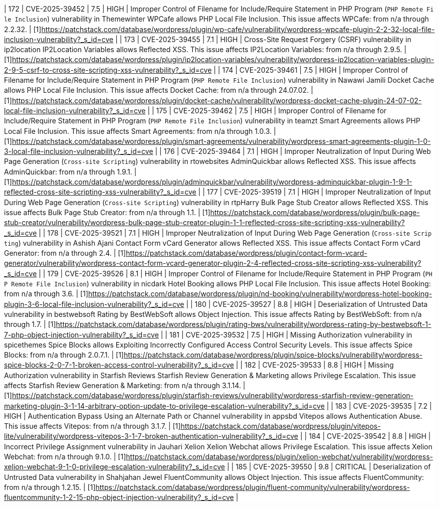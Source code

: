| 172 | CVE-2025-39452 | 7.5  | HIGH | Improper Control of Filename for Include/Require Statement in PHP Program (`PHP Remote File Inclusion`) vulnerability in Themewinter WPCafe allows PHP Local File Inclusion. This issue affects WPCafe: from n/a through 2.2.32. | [1]https://patchstack.com/database/wordpress/plugin/wp-cafe/vulnerability/wordpress-wpcafe-plugin-2-2-32-local-file-inclusion-vulnerability?_s_id=cve |
| 173 | CVE-2025-39455 | 7.1  | HIGH | Cross-Site Request Forgery (CSRF) vulnerability in ip2location IP2Location Variables allows Reflected XSS. This issue affects IP2Location Variables: from n/a through 2.9.5. | [1]https://patchstack.com/database/wordpress/plugin/ip2location-variables/vulnerability/wordpress-ip2location-variables-plugin-2-9-5-csrf-to-cross-site-scripting-xss-vulnerability?_s_id=cve |
| 174 | CVE-2025-39461 | 7.5  | HIGH | Improper Control of Filename for Include/Require Statement in PHP Program (`PHP Remote File Inclusion`) vulnerability in Nawawi Jamili Docket Cache allows PHP Local File Inclusion. This issue affects Docket Cache: from n/a through 24.07.02. | [1]https://patchstack.com/database/wordpress/plugin/docket-cache/vulnerability/wordpress-docket-cache-plugin-24-07-02-local-file-inclusion-vulnerability?_s_id=cve |
| 175 | CVE-2025-39462 | 7.5  | HIGH | Improper Control of Filename for Include/Require Statement in PHP Program (`PHP Remote File Inclusion`) vulnerability in teamzt Smart Agreements allows PHP Local File Inclusion. This issue affects Smart Agreements: from n/a through 1.0.3. | [1]https://patchstack.com/database/wordpress/plugin/smart-agreements/vulnerability/wordpress-smart-agreements-plugin-1-0-3-local-file-inclusion-vulnerability?_s_id=cve |
| 176 | CVE-2025-39464 | 7.1  | HIGH | Improper Neutralization of Input During Web Page Generation (`Cross-site Scripting`) vulnerability in rtowebsites AdminQuickbar allows Reflected XSS. This issue affects AdminQuickbar: from n/a through 1.9.1. | [1]https://patchstack.com/database/wordpress/plugin/adminquickbar/vulnerability/wordpress-adminquickbar-plugin-1-9-1-reflected-cross-site-scripting-xss-vulnerability?_s_id=cve |
| 177 | CVE-2025-39519 | 7.1  | HIGH | Improper Neutralization of Input During Web Page Generation (`Cross-site Scripting`) vulnerability in rtpHarry Bulk Page Stub Creator allows Reflected XSS. This issue affects Bulk Page Stub Creator: from n/a through 1.1. | [1]https://patchstack.com/database/wordpress/plugin/bulk-page-stub-creator/vulnerability/wordpress-bulk-page-stub-creator-plugin-1-1-reflected-cross-site-scripting-xss-vulnerability?_s_id=cve |
| 178 | CVE-2025-39521 | 7.1  | HIGH | Improper Neutralization of Input During Web Page Generation (`Cross-site Scripting`) vulnerability in Ashish Ajani Contact Form vCard Generator allows Reflected XSS. This issue affects Contact Form vCard Generator: from n/a through 2.4. | [1]https://patchstack.com/database/wordpress/plugin/contact-form-vcard-generator/vulnerability/wordpress-contact-form-vcard-generator-plugin-2-4-reflected-cross-site-scripting-xss-vulnerability?_s_id=cve |
| 179 | CVE-2025-39526 | 8.1  | HIGH | Improper Control of Filename for Include/Require Statement in PHP Program (`PHP Remote File Inclusion`) vulnerability in nicdark Hotel Booking allows PHP Local File Inclusion. This issue affects Hotel Booking: from n/a through 3.6. | [1]https://patchstack.com/database/wordpress/plugin/nd-booking/vulnerability/wordpress-hotel-booking-plugin-3-6-local-file-inclusion-vulnerability?_s_id=cve |
| 180 | CVE-2025-39527 | 8.8  | HIGH | Deserialization of Untrusted Data vulnerability in bestwebsoft Rating by BestWebSoft allows Object Injection. This issue affects Rating by BestWebSoft: from n/a through 1.7. | [1]https://patchstack.com/database/wordpress/plugin/rating-bws/vulnerability/wordpress-rating-by-bestwebsoft-1-7-php-object-injection-vulnerability?_s_id=cve |
| 181 | CVE-2025-39532 | 7.5  | HIGH | Missing Authorization vulnerability in spicethemes Spice Blocks allows Exploiting Incorrectly Configured Access Control Security Levels. This issue affects Spice Blocks: from n/a through 2.0.7.1. | [1]https://patchstack.com/database/wordpress/plugin/spice-blocks/vulnerability/wordpress-spice-blocks-2-0-7-1-broken-access-control-vulnerability?_s_id=cve |
| 182 | CVE-2025-39533 | 8.8  | HIGH | Missing Authorization vulnerability in Starfish Reviews Starfish Review Generation & Marketing allows Privilege Escalation. This issue affects Starfish Review Generation & Marketing: from n/a through 3.1.14. | [1]https://patchstack.com/database/wordpress/plugin/starfish-reviews/vulnerability/wordpress-starfish-review-generation-marketing-plugin-3-1-14-arbitrary-option-update-to-privilege-escalation-vulnerability?_s_id=cve |
| 183 | CVE-2025-39535 | 7.2  | HIGH | Authentication Bypass Using an Alternate Path or Channel vulnerability in appsbd Vitepos allows Authentication Abuse. This issue affects Vitepos: from n/a through 3.1.7. | [1]https://patchstack.com/database/wordpress/plugin/vitepos-lite/vulnerability/wordpress-vitepos-3-1-7-broken-authentication-vulnerability?_s_id=cve |
| 184 | CVE-2025-39542 | 8.8  | HIGH | Incorrect Privilege Assignment vulnerability in Jauhari Xelion Xelion Webchat allows Privilege Escalation. This issue affects Xelion Webchat: from n/a through 9.1.0. | [1]https://patchstack.com/database/wordpress/plugin/xelion-webchat/vulnerability/wordpress-xelion-webchat-9-1-0-privilege-escalation-vulnerability?_s_id=cve |
| 185 | CVE-2025-39550 | 9.8  | CRITICAL | Deserialization of Untrusted Data vulnerability in Shahjahan Jewel FluentCommunity allows Object Injection. This issue affects FluentCommunity: from n/a through 1.2.15. | [1]https://patchstack.com/database/wordpress/plugin/fluent-community/vulnerability/wordpress-fluentcommunity-1-2-15-php-object-injection-vulnerability?_s_id=cve |